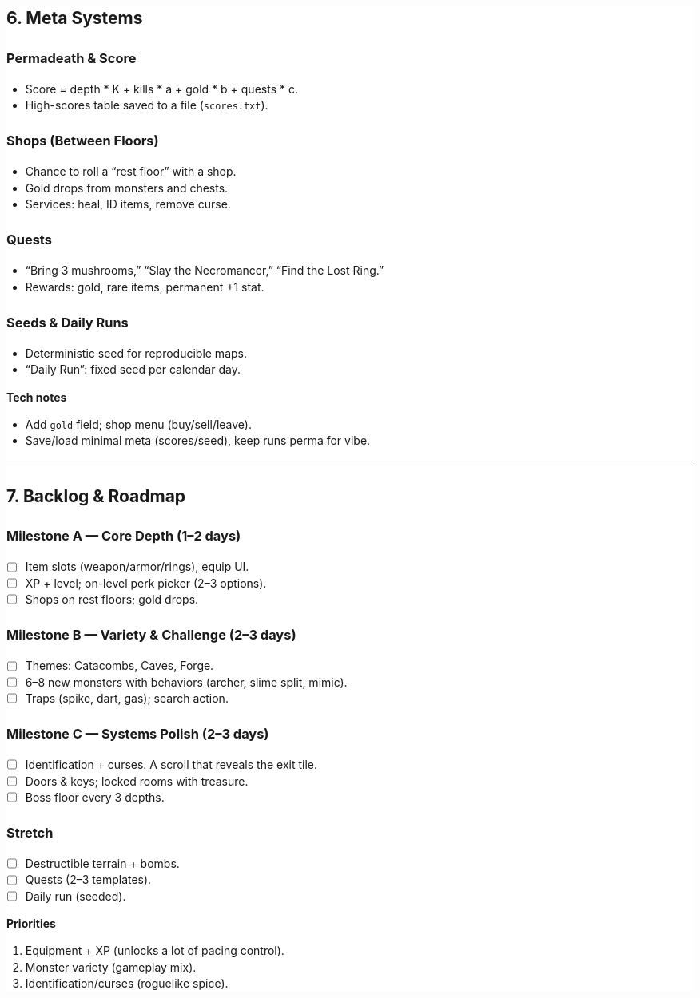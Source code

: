 
## 6. Meta Systems

### Permadeath & Score
- Score = depth * K + kills * a + gold * b + quests * c.
- High-scores table saved to a file (`scores.txt`).

### Shops (Between Floors)
- Chance to roll a “rest floor” with a shop.
- Gold drops from monsters and chests.
- Services: heal, ID items, remove curse.

### Quests
- “Bring 3 mushrooms,” “Slay the Necromancer,” “Find the Lost Ring.”
- Rewards: gold, rare items, permanent +1 stat.

### Seeds & Daily Runs
- Deterministic seed for reproducible maps.
- “Daily Run”: fixed seed per calendar day.

**Tech notes**
- Add `gold` field; shop menu (buy/sell/leave).
- Save/load minimal meta (scores/seed), keep runs perma for vibe.

---

## 7. Backlog & Roadmap

### Milestone A — Core Depth (1–2 days)
- [ ] Item slots (weapon/armor/rings), equip UI.
- [ ] XP + level; on-level perk picker (2–3 options).
- [ ] Shops on rest floors; gold drops.

### Milestone B — Variety & Challenge (2–3 days)
- [ ] Themes: Catacombs, Caves, Forge.
- [ ] 6–8 new monsters with behaviors (archer, slime split, mimic).
- [ ] Traps (spike, dart, gas); search action.

### Milestone C — Systems Polish (2–3 days)
- [ ] Identification + curses. A scroll that reveals the exit tile.
- [ ] Doors & keys; locked rooms with treasure.
- [ ] Boss floor every 3 depths.

### Stretch
- [ ] Destructible terrain + bombs.
- [ ] Quests (2–3 templates).
- [ ] Daily run (seeded).

**Priorities**
1. Equipment + XP (unlocks a lot of pacing control).
2. Monster variety (gameplay mix).
3. Identification/curses (roguelike spice).
